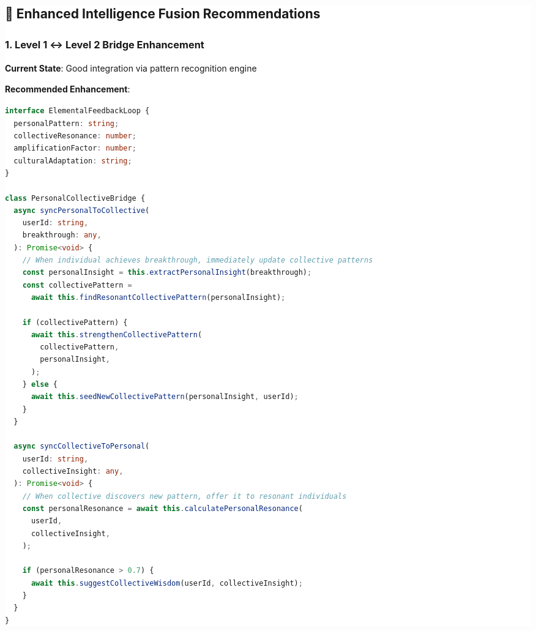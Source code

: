 ## 🔄 **Enhanced Intelligence Fusion Recommendations**

### 1. **Level 1 ↔ Level 2 Bridge Enhancement**

**Current State**: Good integration via pattern recognition engine

**Recommended Enhancement**:

```typescript
interface ElementalFeedbackLoop {
  personalPattern: string;
  collectiveResonance: number;
  amplificationFactor: number;
  culturalAdaptation: string;
}

class PersonalCollectiveBridge {
  async syncPersonalToCollective(
    userId: string,
    breakthrough: any,
  ): Promise<void> {
    // When individual achieves breakthrough, immediately update collective patterns
    const personalInsight = this.extractPersonalInsight(breakthrough);
    const collectivePattern =
      await this.findResonantCollectivePattern(personalInsight);

    if (collectivePattern) {
      await this.strengthenCollectivePattern(
        collectivePattern,
        personalInsight,
      );
    } else {
      await this.seedNewCollectivePattern(personalInsight, userId);
    }
  }

  async syncCollectiveToPersonal(
    userId: string,
    collectiveInsight: any,
  ): Promise<void> {
    // When collective discovers new pattern, offer it to resonant individuals
    const personalResonance = await this.calculatePersonalResonance(
      userId,
      collectiveInsight,
    );

    if (personalResonance > 0.7) {
      await this.suggestCollectiveWisdom(userId, collectiveInsight);
    }
  }
}
```
